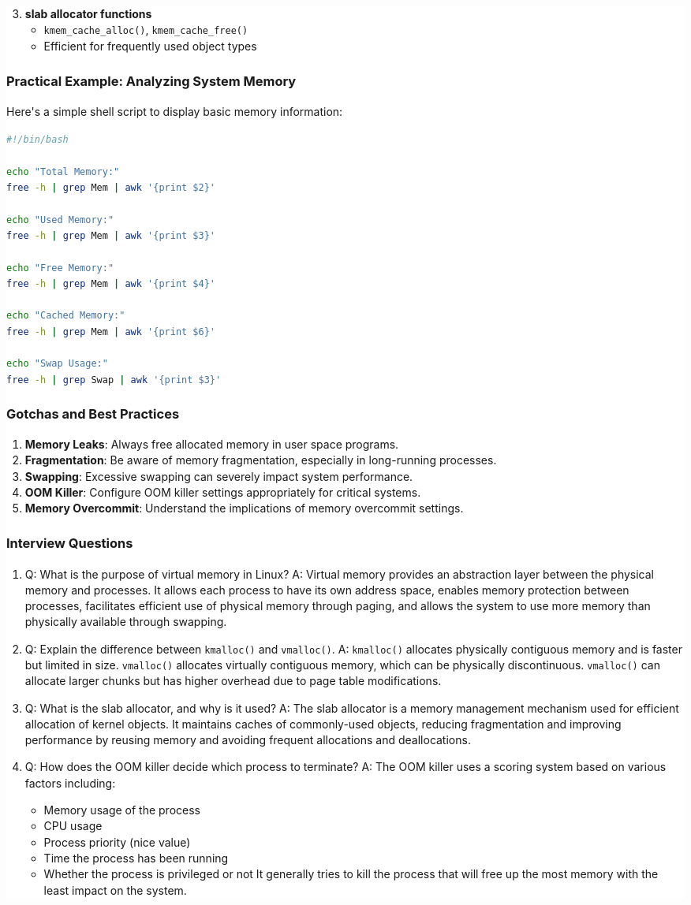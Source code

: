 3. **slab allocator functions**
   - `kmem_cache_alloc()`, `kmem_cache_free()`
   - Efficient for frequently used object types

### Practical Example: Analyzing System Memory

Here's a simple shell script to display basic memory information:

```bash
#!/bin/bash

echo "Total Memory:"
free -h | grep Mem | awk '{print $2}'

echo "Used Memory:"
free -h | grep Mem | awk '{print $3}'

echo "Free Memory:"
free -h | grep Mem | awk '{print $4}'

echo "Cached Memory:"
free -h | grep Mem | awk '{print $6}'

echo "Swap Usage:"
free -h | grep Swap | awk '{print $3}'
```

### Gotchas and Best Practices

1. **Memory Leaks**: Always free allocated memory in user space programs.
2. **Fragmentation**: Be aware of memory fragmentation, especially in long-running processes.
3. **Swapping**: Excessive swapping can severely impact system performance.
4. **OOM Killer**: Configure OOM killer settings appropriately for critical systems.
5. **Memory Overcommit**: Understand the implications of memory overcommit settings.

### Interview Questions

1. Q: What is the purpose of virtual memory in Linux?
   A: Virtual memory provides an abstraction layer between the physical memory and processes. It allows each process to have its own address space, enables memory protection between processes, facilitates efficient use of physical memory through paging, and allows the system to use more memory than physically available through swapping.

2. Q: Explain the difference between `kmalloc()` and `vmalloc()`.
   A: `kmalloc()` allocates physically contiguous memory and is faster but limited in size. `vmalloc()` allocates virtually contiguous memory, which can be physically discontinuous. `vmalloc()` can allocate larger chunks but has higher overhead due to page table modifications.

3. Q: What is the slab allocator, and why is it used?
   A: The slab allocator is a memory management mechanism used for efficient allocation of kernel objects. It maintains caches of commonly-used objects, reducing fragmentation and improving performance by reusing memory and avoiding frequent allocations and deallocations.

4. Q: How does the OOM killer decide which process to terminate?
   A: The OOM killer uses a scoring system based on various factors including:
      - Memory usage of the process
      - CPU usage
      - Process priority (nice value)
      - Time the process has been running
      - Whether the process is privileged or not
   It generally tries to kill the process that will free up the most memory with the least impact on the system.
